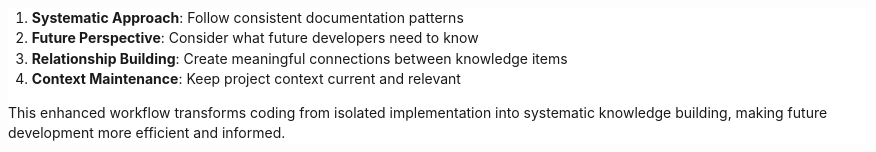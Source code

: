 1. **Systematic Approach**: Follow consistent documentation patterns
2. **Future Perspective**: Consider what future developers need to know
3. **Relationship Building**: Create meaningful connections between knowledge items
4. **Context Maintenance**: Keep project context current and relevant

This enhanced workflow transforms coding from isolated implementation into systematic knowledge building, making future development more efficient and informed.